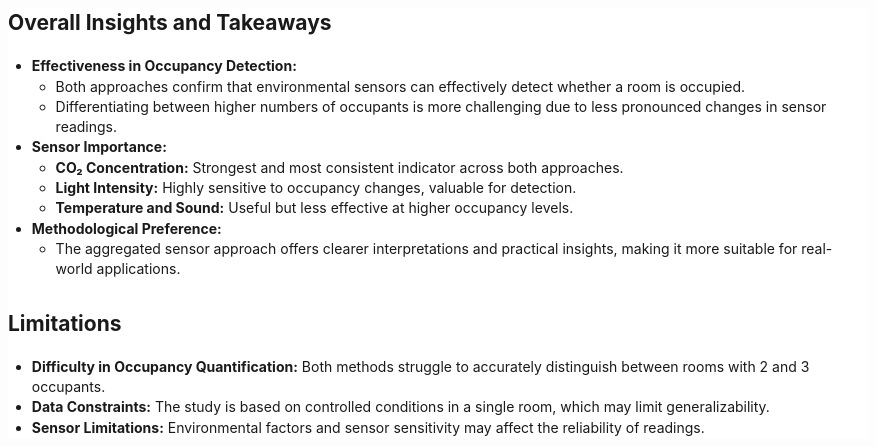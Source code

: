 ## Overall Insights and Takeaways

- **Effectiveness in Occupancy Detection:**
  - Both approaches confirm that environmental sensors can effectively detect whether a room is occupied.
  - Differentiating between higher numbers of occupants is more challenging due to less pronounced changes in sensor readings.
- **Sensor Importance:**
  - **CO₂ Concentration:** Strongest and most consistent indicator across both approaches.
  - **Light Intensity:** Highly sensitive to occupancy changes, valuable for detection.
  - **Temperature and Sound:** Useful but less effective at higher occupancy levels.
- **Methodological Preference:**
  - The aggregated sensor approach offers clearer interpretations and practical insights, making it more suitable for real-world applications.

## Limitations

- **Difficulty in Occupancy Quantification:** Both methods struggle to accurately distinguish between rooms with 2 and 3 occupants.
- **Data Constraints:** The study is based on controlled conditions in a single room, which may limit generalizability.
- **Sensor Limitations:** Environmental factors and sensor sensitivity may affect the reliability of readings.

